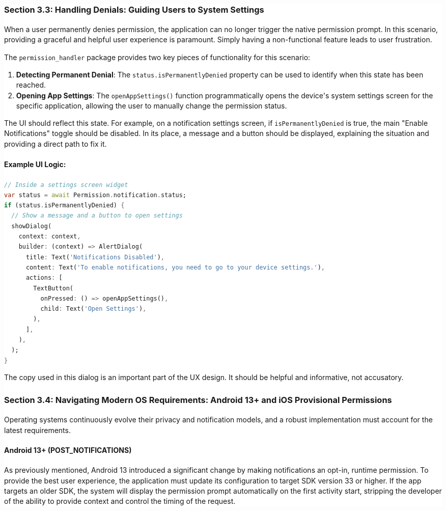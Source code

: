 ### Section 3.3: Handling Denials: Guiding Users to System Settings

When a user permanently denies permission, the application can no longer trigger the native permission prompt. In this scenario, providing a graceful and helpful user experience is paramount. Simply having a non-functional feature leads to user frustration.

The `permission_handler` package provides two key pieces of functionality for this scenario:

1. **Detecting Permanent Denial**: The `status.isPermanentlyDenied` property can be used to identify when this state has been reached.
2. **Opening App Settings**: The `openAppSettings()` function programmatically opens the device's system settings screen for the specific application, allowing the user to manually change the permission status.

The UI should reflect this state. For example, on a notification settings screen, if `isPermanentlyDenied` is true, the main "Enable Notifications" toggle should be disabled. In its place, a message and a button should be displayed, explaining the situation and providing a direct path to fix it.

#### Example UI Logic:

```dart
// Inside a settings screen widget
var status = await Permission.notification.status;
if (status.isPermanentlyDenied) {
  // Show a message and a button to open settings
  showDialog(
    context: context,
    builder: (context) => AlertDialog(
      title: Text('Notifications Disabled'),
      content: Text('To enable notifications, you need to go to your device settings.'),
      actions: [
        TextButton(
          onPressed: () => openAppSettings(),
          child: Text('Open Settings'),
        ),
      ],
    ),
  );
}
```

The copy used in this dialog is an important part of the UX design. It should be helpful and informative, not accusatory.

### Section 3.4: Navigating Modern OS Requirements: Android 13+ and iOS Provisional Permissions

Operating systems continuously evolve their privacy and notification models, and a robust implementation must account for the latest requirements.

#### Android 13+ (POST_NOTIFICATIONS)

As previously mentioned, Android 13 introduced a significant change by making notifications an opt-in, runtime permission. To provide the best user experience, the application must update its configuration to target SDK version 33 or higher. If the app targets an older SDK, the system will display the permission prompt automatically on the first activity start, stripping the developer of the ability to provide context and control the timing of the request.

